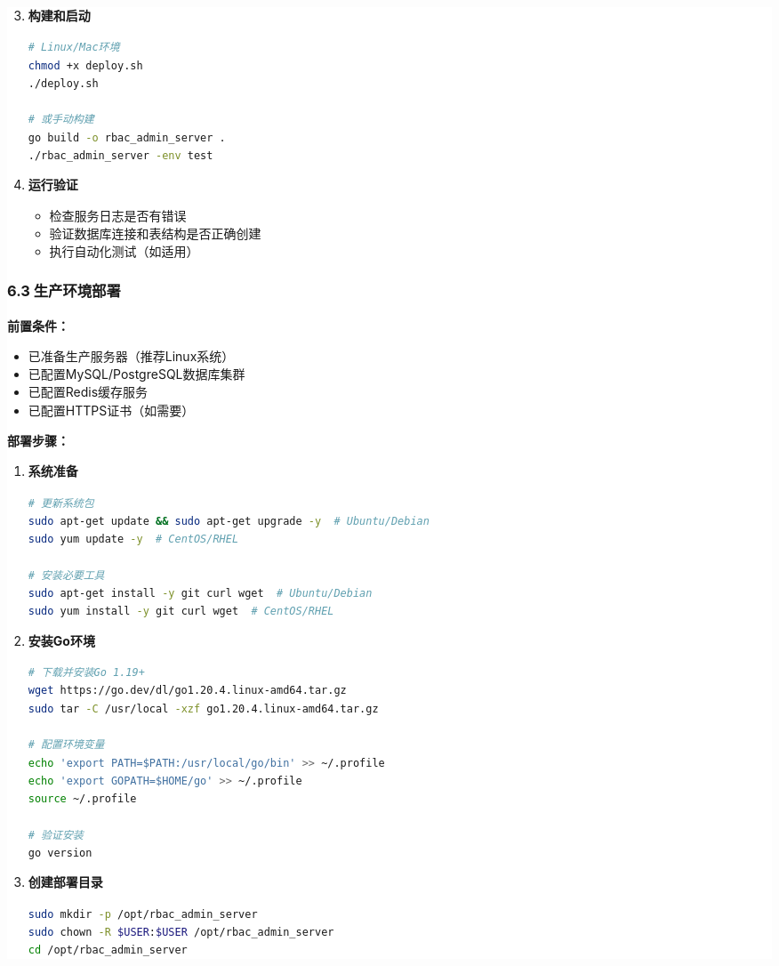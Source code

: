 3. **构建和启动**
   ```bash
   # Linux/Mac环境
   chmod +x deploy.sh
   ./deploy.sh
   
   # 或手动构建
   go build -o rbac_admin_server .
   ./rbac_admin_server -env test
   ```

4. **运行验证**
   - 检查服务日志是否有错误
   - 验证数据库连接和表结构是否正确创建
   - 执行自动化测试（如适用）

### 6.3 生产环境部署

**前置条件：**
- 已准备生产服务器（推荐Linux系统）
- 已配置MySQL/PostgreSQL数据库集群
- 已配置Redis缓存服务
- 已配置HTTPS证书（如需要）

**部署步骤：**

1. **系统准备**
   ```bash
   # 更新系统包
   sudo apt-get update && sudo apt-get upgrade -y  # Ubuntu/Debian
   sudo yum update -y  # CentOS/RHEL
   
   # 安装必要工具
   sudo apt-get install -y git curl wget  # Ubuntu/Debian
   sudo yum install -y git curl wget  # CentOS/RHEL
   ```

2. **安装Go环境**
   ```bash
   # 下载并安装Go 1.19+
   wget https://go.dev/dl/go1.20.4.linux-amd64.tar.gz
   sudo tar -C /usr/local -xzf go1.20.4.linux-amd64.tar.gz
   
   # 配置环境变量
   echo 'export PATH=$PATH:/usr/local/go/bin' >> ~/.profile
   echo 'export GOPATH=$HOME/go' >> ~/.profile
   source ~/.profile
   
   # 验证安装
   go version
   ```

3. **创建部署目录**
   ```bash
   sudo mkdir -p /opt/rbac_admin_server
   sudo chown -R $USER:$USER /opt/rbac_admin_server
   cd /opt/rbac_admin_server
   ```
